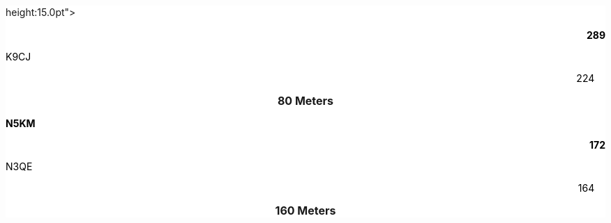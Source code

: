   height:15.0pt">
			<p class="MsoNormal" align="right" style="text-align: right; line-height: normal; margin-bottom: .0001pt">
			<b><span style="color: black">289</span></b></td>
		</tr>
		<tr style="height: 15.0pt">
			<td width="143" nowrap valign="bottom" style="width:107.15pt;padding:0in 5.4pt 0in 5.4pt;
  height:15.0pt">
			<p class="MsoNormal" style="line-height: normal; margin-bottom: .0001pt">
			<span style="color: black">K9CJ</span></td>
			<td width="61" nowrap valign="bottom" style="width:45.85pt;padding:0in 5.4pt 0in 5.4pt;
  height:15.0pt">
			<p class="MsoNormal" align="right" style="text-align: right; line-height: normal; margin-bottom: .0001pt">
			<span style="color: black">224</span></td>
		</tr>
		<tr style="height: 15.0pt">
			<td width="143" nowrap valign="bottom" style="width:107.15pt;padding:0in 5.4pt 0in 5.4pt;
  height:15.0pt">&nbsp;</td>
			<td width="61" nowrap valign="bottom" style="width:45.85pt;padding:0in 5.4pt 0in 5.4pt;
  height:15.0pt">&nbsp;</td>
		</tr>
		<tr style="height: 15.75pt">
			<td width="204" nowrap colspan="2" style="width:153.0pt;padding:0in 5.4pt 0in 5.4pt;
  height:15.75pt">
			<p class="MsoNormal" align="center" style="text-align: center; line-height: normal; margin-bottom: .0001pt">
			<b><span style="font-size: 12.0pt">80 Meters</span></b></td>
		</tr>
		<tr style="height: 15.0pt">
			<td width="143" nowrap valign="bottom" style="width:107.15pt;padding:0in 5.4pt 0in 5.4pt;
  height:15.0pt">
			<p class="MsoNormal" style="line-height: normal; margin-bottom: .0001pt">
			<b><span style="color: black">N5KM</span></b></td>
			<td width="61" nowrap valign="bottom" style="width:45.85pt;padding:0in 5.4pt 0in 5.4pt;
  height:15.0pt">
			<p class="MsoNormal" align="right" style="text-align: right; line-height: normal; margin-bottom: .0001pt">
			<b><span style="color: black">172</span></b></td>
		</tr>
		<tr style="height: 15.0pt">
			<td width="143" nowrap valign="bottom" style="width:107.15pt;padding:0in 5.4pt 0in 5.4pt;
  height:15.0pt">
			<p class="MsoNormal" style="line-height: normal; margin-bottom: .0001pt">
			<span style="color: black">N3QE</span></td>
			<td width="61" nowrap valign="bottom" style="width:45.85pt;padding:0in 5.4pt 0in 5.4pt;
  height:15.0pt">
			<p class="MsoNormal" align="right" style="text-align: right; line-height: normal; margin-bottom: .0001pt">
			<span style="color: black">164</span></td>
		</tr>
		<tr style="height: 15.0pt">
			<td width="143" nowrap valign="bottom" style="width:107.15pt;padding:0in 5.4pt 0in 5.4pt;
  height:15.0pt">&nbsp;</td>
			<td width="61" nowrap valign="bottom" style="width:45.85pt;padding:0in 5.4pt 0in 5.4pt;
  height:15.0pt">&nbsp;</td>
		</tr>
		<tr style="height: 15.75pt">
			<td width="204" nowrap colspan="2" style="width:153.0pt;padding:0in 5.4pt 0in 5.4pt;
  height:15.75pt">
			<p class="MsoNormal" align="center" style="text-align: center; line-height: normal; margin-bottom: .0001pt">
			<b><span style="font-size: 12.0pt">160 Meters</span></b></td>
		</tr>